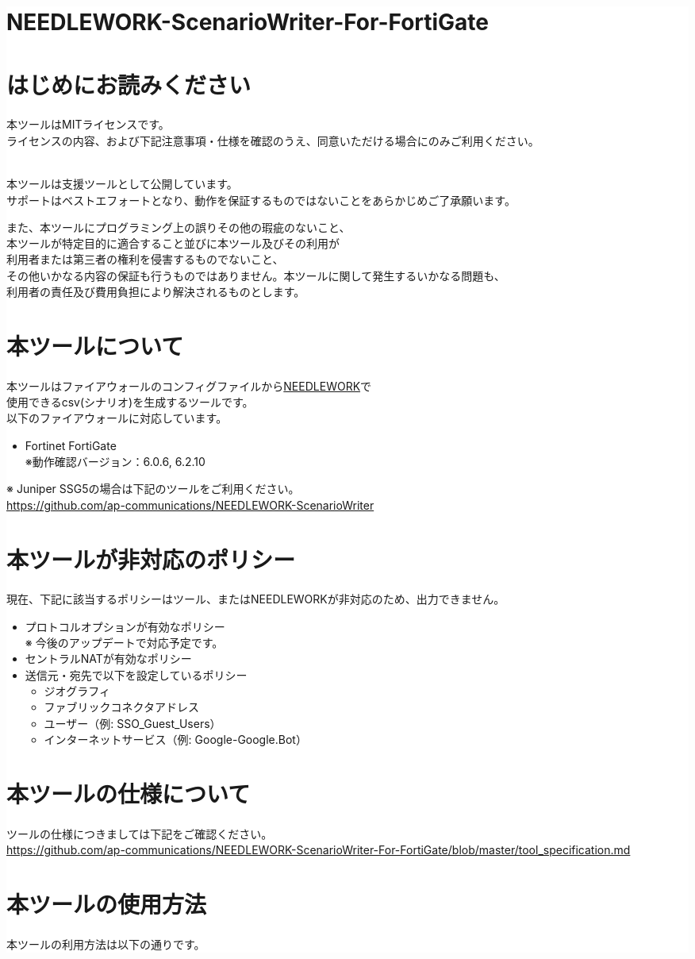 # NEEDLEWORK-ScenarioWriter-For-FortiGate

# はじめにお読みください

本ツールはMITライセンスです。<br>
ライセンスの内容、および下記注意事項・仕様を確認のうえ、同意いただける場合にのみご利用ください。<br><br>

本ツールは支援ツールとして公開しています。<br>
サポートはベストエフォートとなり、動作を保証するものではないことをあらかじめご了承願います。<br>

また、本ツールにプログラミング上の誤りその他の瑕疵のないこと、<br>
本ツールが特定目的に適合すること並びに本ツール及びその利用が<br>利用者または第三者の権利を侵害するものでないこと、<br>
その他いかなる内容の保証も行うものではありません。本ツールに関して発生するいかなる問題も、 <br>
利用者の責任及び費用負担により解決されるものとします。<br>

# 本ツールについて

本ツールはファイアウォールのコンフィグファイルから[NEEDLEWORK](https://www.ap-com.co.jp/ja/needlework/)で<br>使用できるcsv(シナリオ)を生成するツールです。<br>以下のファイアウォールに対応しています。

* Fortinet FortiGate <br>
  ※動作確認バージョン：6.0.6, 6.2.10

※ Juniper SSG5の場合は下記のツールをご利用ください。 <br>
https://github.com/ap-communications/NEEDLEWORK-ScenarioWriter

# 本ツールが非対応のポリシー

現在、下記に該当するポリシーはツール、またはNEEDLEWORKが非対応のため、出力できません。
* プロトコルオプションが有効なポリシー<br>
※ 今後のアップデートで対応予定です。
* セントラルNATが有効なポリシー<br>
* 送信元・宛先で以下を設定しているポリシー
  * ジオグラフィ
  * ファブリックコネクタアドレス
  * ユーザー（例: SSO_Guest_Users）
  * インターネットサービス（例: Google-Google.Bot）

# 本ツールの仕様について

ツールの仕様につきましては下記をご確認ください。 <br>
https://github.com/ap-communications/NEEDLEWORK-ScenarioWriter-For-FortiGate/blob/master/tool_specification.md

# 本ツールの使用方法

本ツールの利用方法は以下の通りです。<br>
